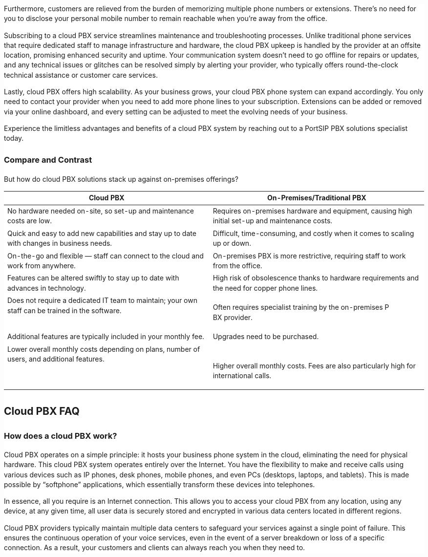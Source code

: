 Furthermore, customers are relieved from the burden of memorizing multiple phone numbers or extensions. There’s no need for you to disclose your personal mobile number to remain reachable when you’re away from the office.

Subscribing to a cloud PBX service streamlines maintenance and troubleshooting processes. Unlike traditional phone services that require dedicated staff to manage infrastructure and hardware, the cloud PBX upkeep is handled by the provider at an offsite location, promising enhanced security and uptime. Your communication system doesn’t need to go offline for repairs or updates, and any technical issues or glitches can be resolved simply by alerting your provider, who typically offers round-the-clock technical assistance or customer care services.

Lastly, cloud PBX offers high scalability. As your business grows, your cloud PBX phone system can expand accordingly. You only need to contact your provider when you need to add more phone lines to your subscription. Extensions can be added or removed via your online dashboard, and every setting can be adjusted to meet the evolving needs of your business.

Experience the limitless advantages and benefits of a cloud PBX system by reaching out to a PortSIP PBX solutions specialist today.

### Compare and Contrast

But how do cloud PBX solutions stack up against on-premises offerings?

| **Cloud PBX**                                                                                    | **On-Premises/Traditional PBX**                                                                   |
| ------------------------------------------------------------------------------------------------ | ------------------------------------------------------------------------------------------------- |
| No hardware needed on-site, so set-up and maintenance costs are low.                             | Requires on-premises hardware and equipment, causing high initial set-up and maintenance costs.   |
| Quick and easy to add new capabilities and stay up to date with changes in business needs.       | Difficult, time-consuming, and costly when it comes to scaling up or down.                        |
| On-the-go and flexible — staff can connect to the cloud and work from anywhere.                  | On-premises PBX is more restrictive, requiring staff to work from the office.                     |
| Features can be altered swiftly to stay up to date with advances in technology.                  | High risk of obsolescence thanks to hardware requirements and the need for copper phone lines.    |
| Does not require a dedicated IT team to maintain; your own staff can be trained in the software. | <p>Often requires specialist training by the on-premises P<br>BX provider.</p>                    |
| Additional features are typically included in your monthly fee.                                  | Upgrades need to be purchased.                                                                    |
| Lower overall monthly costs depending on plans, number of users, and additional features.        | <p><br>Higher overall monthly costs. Fees are also particularly high for international calls.</p> |

## Cloud PBX FAQ

### How does a cloud PBX work?

Cloud PBX operates on a simple principle: it hosts your business phone system in the cloud, eliminating the need for physical hardware. This cloud PBX system operates entirely over the Internet. You have the flexibility to make and receive calls using various devices such as IP phones, desk phones, mobile phones, and even PCs (desktops, laptops, and tablets). This is made possible by “softphone” applications, which essentially transform these devices into telephones.

In essence, all you require is an Internet connection. This allows you to access your cloud PBX from any location, using any device, at any given time, all user data is securely stored and encrypted in various data centers located in different regions.

Cloud PBX providers typically maintain multiple data centers to safeguard your services against a single point of failure. This ensures the continuous operation of your voice services, even in the event of a server breakdown or loss of a specific connection. As a result, your customers and clients can always reach you when they need to.
